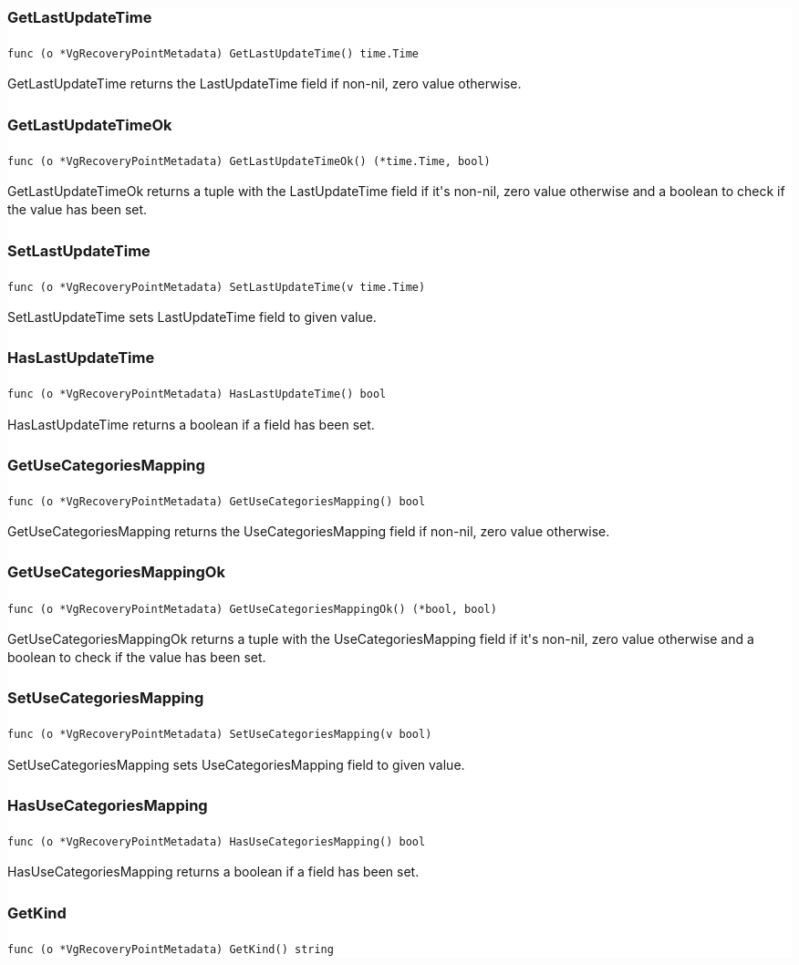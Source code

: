 ### GetLastUpdateTime

`func (o *VgRecoveryPointMetadata) GetLastUpdateTime() time.Time`

GetLastUpdateTime returns the LastUpdateTime field if non-nil, zero value otherwise.

### GetLastUpdateTimeOk

`func (o *VgRecoveryPointMetadata) GetLastUpdateTimeOk() (*time.Time, bool)`

GetLastUpdateTimeOk returns a tuple with the LastUpdateTime field if it's non-nil, zero value otherwise
and a boolean to check if the value has been set.

### SetLastUpdateTime

`func (o *VgRecoveryPointMetadata) SetLastUpdateTime(v time.Time)`

SetLastUpdateTime sets LastUpdateTime field to given value.

### HasLastUpdateTime

`func (o *VgRecoveryPointMetadata) HasLastUpdateTime() bool`

HasLastUpdateTime returns a boolean if a field has been set.

### GetUseCategoriesMapping

`func (o *VgRecoveryPointMetadata) GetUseCategoriesMapping() bool`

GetUseCategoriesMapping returns the UseCategoriesMapping field if non-nil, zero value otherwise.

### GetUseCategoriesMappingOk

`func (o *VgRecoveryPointMetadata) GetUseCategoriesMappingOk() (*bool, bool)`

GetUseCategoriesMappingOk returns a tuple with the UseCategoriesMapping field if it's non-nil, zero value otherwise
and a boolean to check if the value has been set.

### SetUseCategoriesMapping

`func (o *VgRecoveryPointMetadata) SetUseCategoriesMapping(v bool)`

SetUseCategoriesMapping sets UseCategoriesMapping field to given value.

### HasUseCategoriesMapping

`func (o *VgRecoveryPointMetadata) HasUseCategoriesMapping() bool`

HasUseCategoriesMapping returns a boolean if a field has been set.

### GetKind

`func (o *VgRecoveryPointMetadata) GetKind() string`
